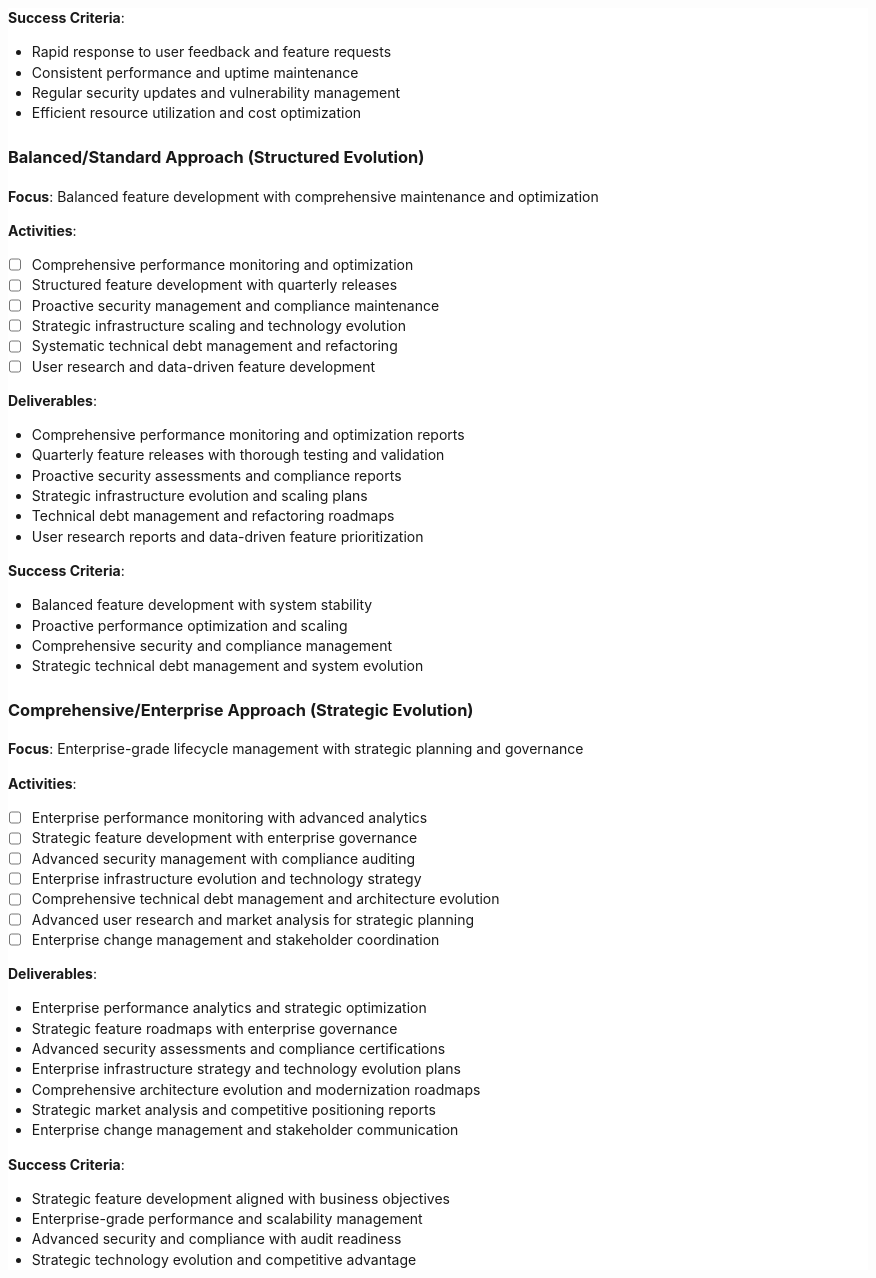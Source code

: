 **Success Criteria**:
- Rapid response to user feedback and feature requests
- Consistent performance and uptime maintenance
- Regular security updates and vulnerability management
- Efficient resource utilization and cost optimization

### Balanced/Standard Approach (Structured Evolution)
**Focus**: Balanced feature development with comprehensive maintenance and optimization

**Activities**:
- [ ] Comprehensive performance monitoring and optimization
- [ ] Structured feature development with quarterly releases
- [ ] Proactive security management and compliance maintenance
- [ ] Strategic infrastructure scaling and technology evolution
- [ ] Systematic technical debt management and refactoring
- [ ] User research and data-driven feature development

**Deliverables**:
- Comprehensive performance monitoring and optimization reports
- Quarterly feature releases with thorough testing and validation
- Proactive security assessments and compliance reports
- Strategic infrastructure evolution and scaling plans
- Technical debt management and refactoring roadmaps
- User research reports and data-driven feature prioritization

**Success Criteria**:
- Balanced feature development with system stability
- Proactive performance optimization and scaling
- Comprehensive security and compliance management
- Strategic technical debt management and system evolution

### Comprehensive/Enterprise Approach (Strategic Evolution)
**Focus**: Enterprise-grade lifecycle management with strategic planning and governance

**Activities**:
- [ ] Enterprise performance monitoring with advanced analytics
- [ ] Strategic feature development with enterprise governance
- [ ] Advanced security management with compliance auditing
- [ ] Enterprise infrastructure evolution and technology strategy
- [ ] Comprehensive technical debt management and architecture evolution
- [ ] Advanced user research and market analysis for strategic planning
- [ ] Enterprise change management and stakeholder coordination

**Deliverables**:
- Enterprise performance analytics and strategic optimization
- Strategic feature roadmaps with enterprise governance
- Advanced security assessments and compliance certifications
- Enterprise infrastructure strategy and technology evolution plans
- Comprehensive architecture evolution and modernization roadmaps
- Strategic market analysis and competitive positioning reports
- Enterprise change management and stakeholder communication

**Success Criteria**:
- Strategic feature development aligned with business objectives
- Enterprise-grade performance and scalability management
- Advanced security and compliance with audit readiness
- Strategic technology evolution and competitive advantage
